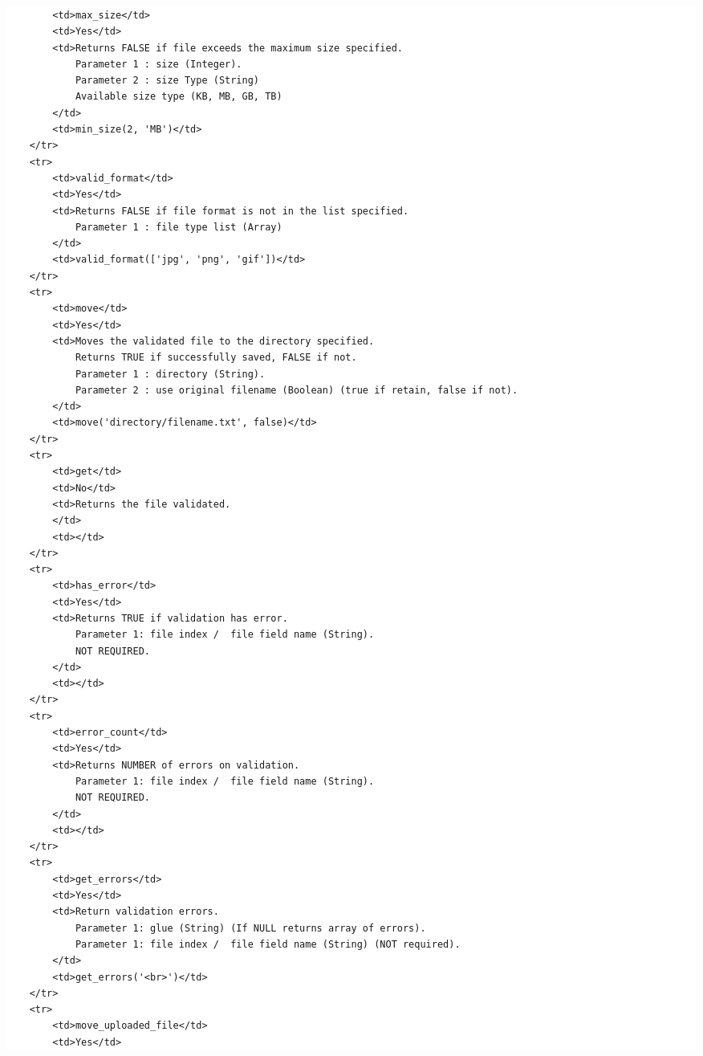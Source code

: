 			<td>max_size</td>
			<td>Yes</td>
			<td>Returns FALSE if file exceeds the maximum size specified. 
				Parameter 1 : size (Integer). 
				Parameter 2 : size Type (String)
				Available size type (KB, MB, GB, TB)
			</td>
			<td>min_size(2, 'MB')</td>
		</tr>
		<tr>
			<td>valid_format</td>
			<td>Yes</td>
			<td>Returns FALSE if file format is not in the list specified.
				Parameter 1 : file type list (Array)
			</td>
			<td>valid_format(['jpg', 'png', 'gif'])</td>
		</tr>
		<tr>
			<td>move</td>
			<td>Yes</td>
			<td>Moves the validated file to the directory specified. 
				Returns TRUE if successfully saved, FALSE if not.
				Parameter 1 : directory (String).
				Parameter 2 : use original filename (Boolean) (true if retain, false if not).
			</td>
			<td>move('directory/filename.txt', false)</td>
		</tr>
		<tr>
			<td>get</td>
			<td>No</td>
			<td>Returns the file validated.
			</td>
			<td></td>
		</tr>
		<tr>
			<td>has_error</td>
			<td>Yes</td>
			<td>Returns TRUE if validation has error.
				Parameter 1: file index /  file field name (String).
				NOT REQUIRED.
			</td>
			<td></td>
		</tr>
		<tr>
			<td>error_count</td>
			<td>Yes</td>
			<td>Returns NUMBER of errors on validation.
				Parameter 1: file index /  file field name (String).
				NOT REQUIRED.
			</td>
			<td></td>
		</tr>
		<tr>
			<td>get_errors</td>
			<td>Yes</td>
			<td>Return validation errors.
				Parameter 1: glue (String) (If NULL returns array of errors).
				Parameter 1: file index /  file field name (String) (NOT required).
			</td>
			<td>get_errors('<br>')</td>
		</tr>
		<tr>
			<td>move_uploaded_file</td>
			<td>Yes</td>
